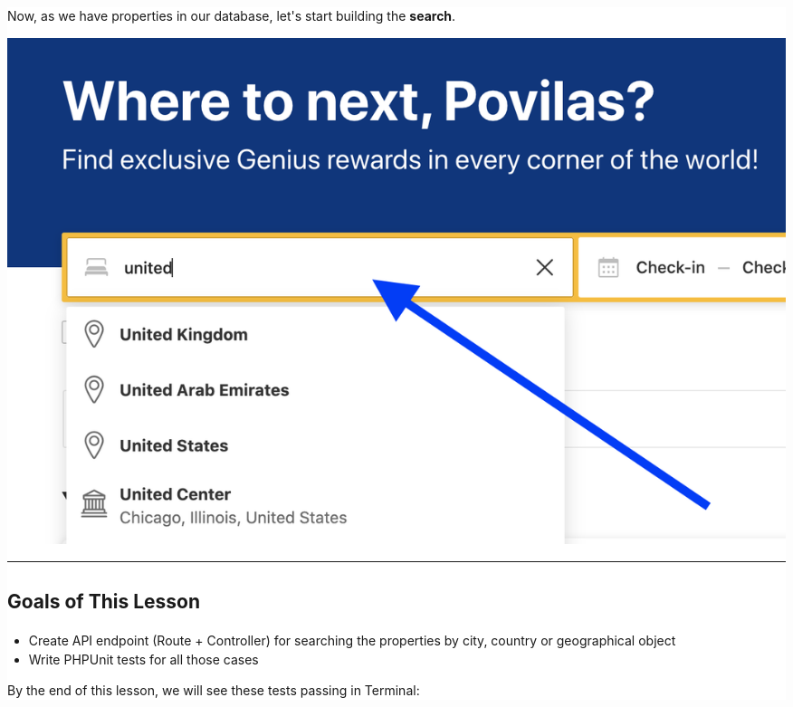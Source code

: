 Now, as we have properties in our database, let's start building the **search**.

![Booking.com search by geographical object](images/booking-com-search-geoobject.png)

---

## Goals of This Lesson

- Create API endpoint (Route + Controller) for searching the properties by city, country or geographical object
- Write PHPUnit tests for all those cases

By the end of this lesson, we will see these tests passing in Terminal:
